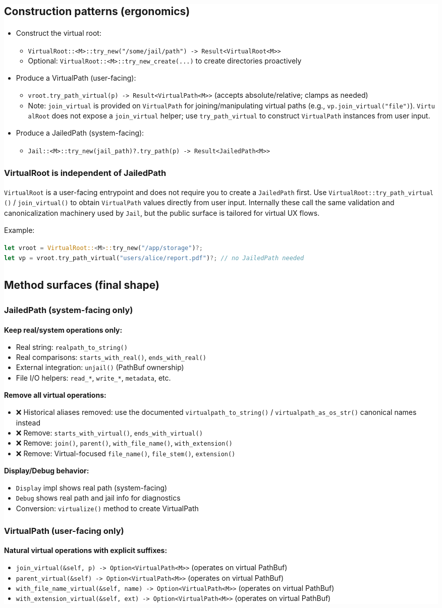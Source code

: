 ## Construction patterns (ergonomics)

- Construct the virtual root:
  - `VirtualRoot::<M>::try_new("/some/jail/path") -> Result<VirtualRoot<M>>`
  - Optional: `VirtualRoot::<M>::try_new_create(...)` to create directories proactively

- Produce a VirtualPath (user-facing):
   - `vroot.try_path_virtual(p) -> Result<VirtualPath<M>>`  (accepts absolute/relative; clamps as needed)
   - Note: `join_virtual` is provided on `VirtualPath` for joining/manipulating virtual paths (e.g., `vp.join_virtual("file")`). `VirtualRoot` does not expose a `join_virtual` helper; use `try_path_virtual` to construct `VirtualPath` instances from user input.

- Produce a JailedPath (system-facing):
  - `Jail::<M>::try_new(jail_path)?.try_path(p) -> Result<JailedPath<M>>`

### VirtualRoot is independent of JailedPath

`VirtualRoot` is a user-facing entrypoint and does not require you to create a `JailedPath` first. Use `VirtualRoot::try_path_virtual()` / `join_virtual()` to obtain `VirtualPath` values directly from user input. Internally these call the same validation and canonicalization machinery used by `Jail`, but the public surface is tailored for virtual UX flows.

Example:

```rust
let vroot = VirtualRoot::<M>::try_new("/app/storage")?;
let vp = vroot.try_path_virtual("users/alice/report.pdf")?; // no JailedPath needed
```

## Method surfaces (final shape)

### JailedPath<M> (system-facing only)
**Keep real/system operations only:**
- Real string: `realpath_to_string()` 
- Real comparisons: `starts_with_real()`, `ends_with_real()`
- External integration: `unjail()` (PathBuf ownership)
- File I/O helpers: `read_*`, `write_*`, `metadata`, etc.

**Remove all virtual operations:**
- ❌ Historical aliases removed: use the documented `virtualpath_to_string()` / `virtualpath_as_os_str()` canonical names instead
- ❌ Remove: `starts_with_virtual()`, `ends_with_virtual()`
- ❌ Remove: `join()`, `parent()`, `with_file_name()`, `with_extension()`
- ❌ Remove: Virtual-focused `file_name()`, `file_stem()`, `extension()`

**Display/Debug behavior:**
- `Display` impl shows real path (system-facing)
- `Debug` shows real path and jail info for diagnostics
- Conversion: `virtualize()` method to create VirtualPath

### VirtualPath<M> (user-facing only)
**Natural virtual operations with explicit suffixes:**
- `join_virtual(&self, p) -> Option<VirtualPath<M>>` (operates on virtual PathBuf)
- `parent_virtual(&self) -> Option<VirtualPath<M>>` (operates on virtual PathBuf)
- `with_file_name_virtual(&self, name) -> Option<VirtualPath<M>>` (operates on virtual PathBuf)
- `with_extension_virtual(&self, ext) -> Option<VirtualPath<M>>` (operates on virtual PathBuf)
